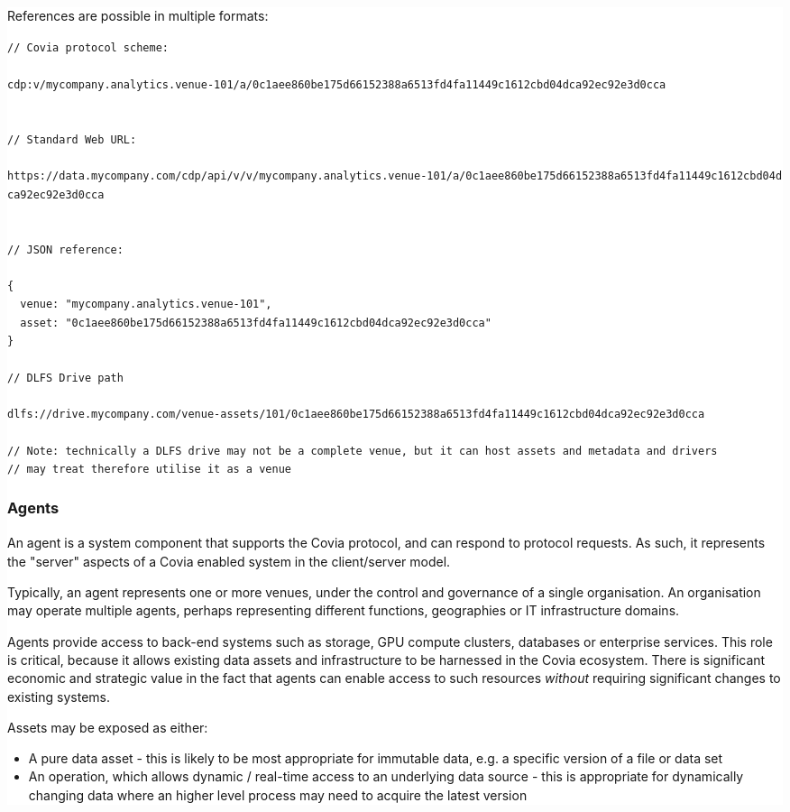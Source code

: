 References are possible in multiple formats:

```
// Covia protocol scheme:

cdp:v/mycompany.analytics.venue-101/a/0c1aee860be175d66152388a6513fd4fa11449c1612cbd04dca92ec92e3d0cca


// Standard Web URL:

https://data.mycompany.com/cdp/api/v/v/mycompany.analytics.venue-101/a/0c1aee860be175d66152388a6513fd4fa11449c1612cbd04dca92ec92e3d0cca


// JSON reference:

{
  venue: "mycompany.analytics.venue-101",
  asset: "0c1aee860be175d66152388a6513fd4fa11449c1612cbd04dca92ec92e3d0cca"
}

// DLFS Drive path

dlfs://drive.mycompany.com/venue-assets/101/0c1aee860be175d66152388a6513fd4fa11449c1612cbd04dca92ec92e3d0cca 

// Note: technically a DLFS drive may not be a complete venue, but it can host assets and metadata and drivers
// may treat therefore utilise it as a venue
```

### Agents

An agent is a system component that supports the Covia protocol, and can respond to protocol requests. As such, it represents the "server" aspects of a Covia enabled system in the client/server model.

Typically, an agent represents one or more venues, under the control and governance of a single organisation. An organisation may operate multiple agents, perhaps representing different functions, geographies or IT infrastructure domains.

Agents provide access to back-end systems such as storage, GPU compute clusters, databases or enterprise services. This role is critical, because it allows existing data assets and infrastructure to be harnessed in the Covia ecosystem. There is significant economic and strategic value in the fact that agents can enable access to such resources *without* requiring significant changes to existing systems.

Assets may be exposed as either:
- A pure data asset - this is likely to be most appropriate for immutable data, e.g. a specific version of a file or data set
- An operation, which allows dynamic / real-time access to an underlying data source - this is appropriate for dynamically changing data where an higher level process may need to acquire the latest version
